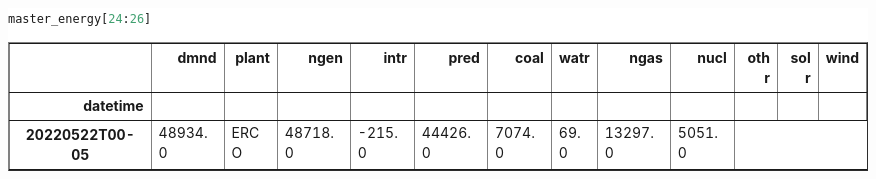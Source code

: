 
```python
master_energy[24:26]
```




<div>
<style scoped>
    .dataframe tbody tr th:only-of-type {
        vertical-align: middle;
    }

    .dataframe tbody tr th {
        vertical-align: top;
    }

    .dataframe thead th {
        text-align: right;
    }
</style>
<table border="1" class="dataframe">
  <thead>
    <tr style="text-align: right;">
      <th></th>
      <th>dmnd</th>
      <th>plant</th>
      <th>ngen</th>
      <th>intr</th>
      <th>pred</th>
      <th>coal</th>
      <th>watr</th>
      <th>ngas</th>
      <th>nucl</th>
      <th>othr</th>
      <th>solr</th>
      <th>wind</th>
    </tr>
    <tr>
      <th>datetime</th>
      <th></th>
      <th></th>
      <th></th>
      <th></th>
      <th></th>
      <th></th>
      <th></th>
      <th></th>
      <th></th>
      <th></th>
      <th></th>
      <th></th>
    </tr>
  </thead>
  <tbody>
    <tr>
      <th>20220522T00-05</th>
      <td>48934.0</td>
      <td>ERCO</td>
      <td>48718.0</td>
      <td>-215.0</td>
      <td>44426.0</td>
      <td>7074.0</td>
      <td>69.0</td>
      <td>13297.0</td>
      <td>5051.0</td>
